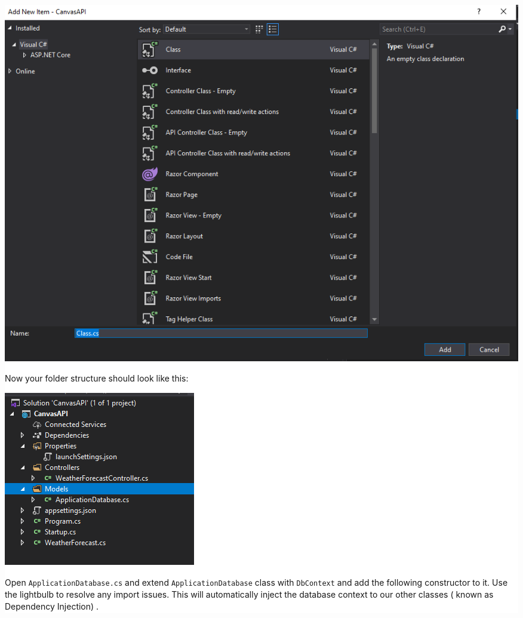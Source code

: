 !['Link SQL'](Images/image25.png)

Now your folder structure should look like this:

!['Link SQL'](Images/image23.png)

Open `ApplicationDatabase.cs` and extend `ApplicationDatabase` class with `DbContext` and add the following constructor to it.
Use the lightbulb to resolve any import issues.
This will automatically inject the database context to our other classes ( known as Dependency Injection) .
